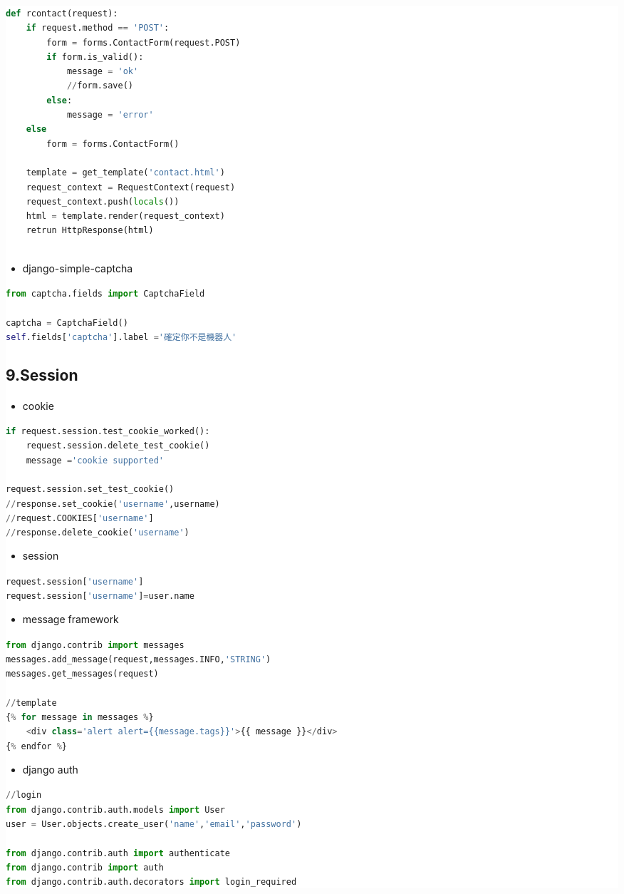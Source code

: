 ```python
def rcontact(request):
    if request.method == 'POST':
        form = forms.ContactForm(request.POST)
        if form.is_valid():
            message = 'ok'
            //form.save()
        else:
            message = 'error'
    else
        form = forms.ContactForm()

    template = get_template('contact.html')
    request_context = RequestContext(request)
    request_context.push(locals())
    html = template.render(request_context)
    retrun HttpResponse(html)
    
```

- django-simple-captcha
```python
from captcha.fields import CaptchaField

captcha = CaptchaField()
self.fields['captcha'].label ='確定你不是機器人'
```

## 9.Session
- cookie
```python
if request.session.test_cookie_worked():
    request.session.delete_test_cookie()
    message ='cookie supported'

request.session.set_test_cookie()
//response.set_cookie('username',username)
//request.COOKIES['username']
//response.delete_cookie('username')
```
- session
```python
request.session['username']
request.session['username']=user.name
```
- message framework
```python
from django.contrib import messages
messages.add_message(request,messages.INFO,'STRING')
messages.get_messages(request)

//template
{% for message in messages %}
    <div class='alert alert={{message.tags}}'>{{ message }}</div>
{% endfor %}
```
- django auth
```python
//login
from django.contrib.auth.models import User
user = User.objects.create_user('name','email','password')

from django.contrib.auth import authenticate
from django.contrib import auth
from django.contrib.auth.decorators import login_required

```